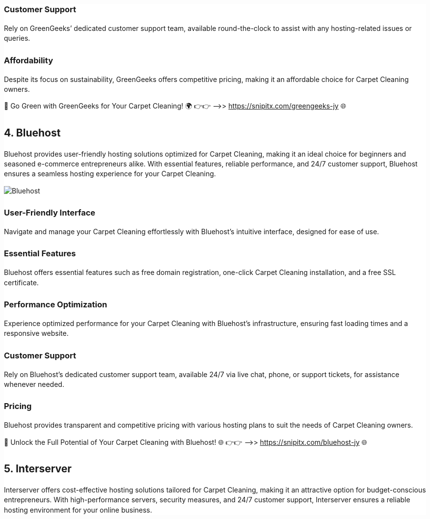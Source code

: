 ### Customer Support
Rely on GreenGeeks’ dedicated customer support team, available round-the-clock to assist with any hosting-related issues or queries.

### Affordability
Despite its focus on sustainability, GreenGeeks offers competitive pricing, making it an affordable choice for Carpet Cleaning owners.

🌿 Go Green with GreenGeeks for Your Carpet Cleaning! 🌍
👉👉 -->> https://snipitx.com/greengeeks-jy 🌐

## 4. Bluehost

Bluehost provides user-friendly hosting solutions optimized for Carpet Cleaning, making it an ideal choice for beginners and seasoned e-commerce entrepreneurs alike. With essential features, reliable performance, and 24/7 customer support, Bluehost ensures a seamless hosting experience for your Carpet Cleaning.

![Bluehost](https://i.imgur.com/PasFF9E.jpeg "Bluehost Hosting")

### User-Friendly Interface
Navigate and manage your Carpet Cleaning effortlessly with Bluehost’s intuitive interface, designed for ease of use.

### Essential Features
Bluehost offers essential features such as free domain registration, one-click Carpet Cleaning installation, and a free SSL certificate.

### Performance Optimization
Experience optimized performance for your Carpet Cleaning with Bluehost’s infrastructure, ensuring fast loading times and a responsive website.

### Customer Support
Rely on Bluehost’s dedicated customer support team, available 24/7 via live chat, phone, or support tickets, for assistance whenever needed.

### Pricing
Bluehost provides transparent and competitive pricing with various hosting plans to suit the needs of Carpet Cleaning owners.

🚀 Unlock the Full Potential of Your Carpet Cleaning with Bluehost! 🌐
👉👉 -->> https://snipitx.com/bluehost-jy 🌐

## 5. Interserver

Interserver offers cost-effective hosting solutions tailored for Carpet Cleaning, making it an attractive option for budget-conscious entrepreneurs. With high-performance servers, security measures, and 24/7 customer support, Interserver ensures a reliable hosting environment for your online business.
